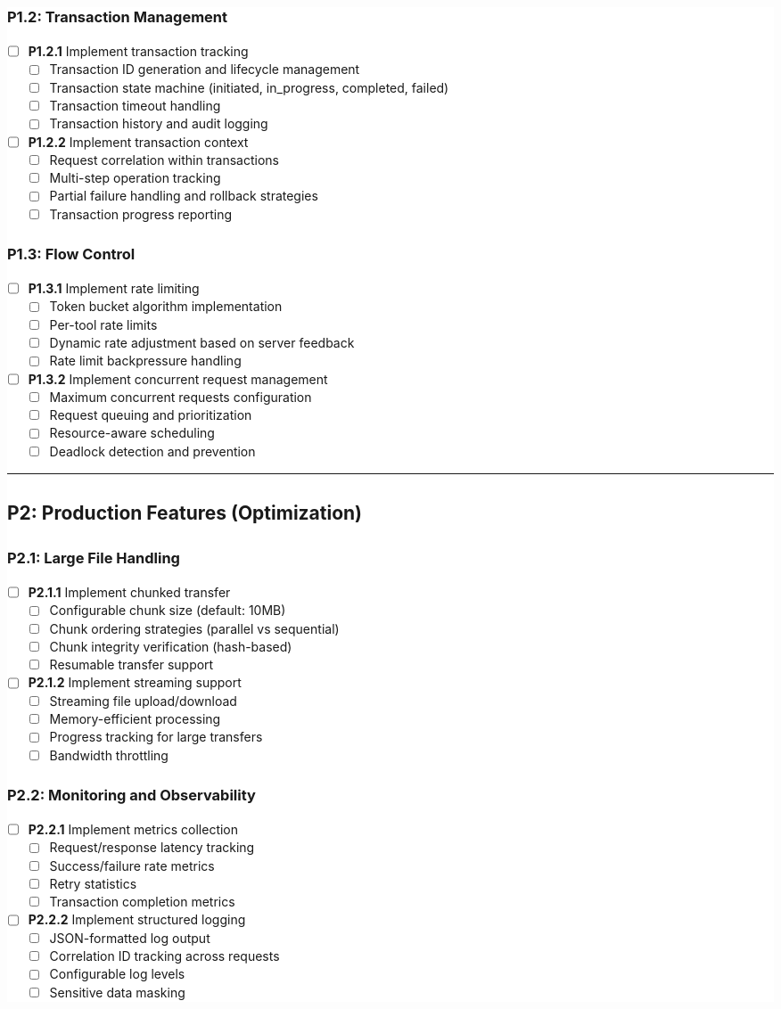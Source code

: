 ### P1.2: Transaction Management
- [ ] **P1.2.1** Implement transaction tracking
  - [ ] Transaction ID generation and lifecycle management
  - [ ] Transaction state machine (initiated, in_progress, completed, failed)
  - [ ] Transaction timeout handling
  - [ ] Transaction history and audit logging
  
- [ ] **P1.2.2** Implement transaction context
  - [ ] Request correlation within transactions
  - [ ] Multi-step operation tracking
  - [ ] Partial failure handling and rollback strategies
  - [ ] Transaction progress reporting

### P1.3: Flow Control
- [ ] **P1.3.1** Implement rate limiting
  - [ ] Token bucket algorithm implementation
  - [ ] Per-tool rate limits
  - [ ] Dynamic rate adjustment based on server feedback
  - [ ] Rate limit backpressure handling
  
- [ ] **P1.3.2** Implement concurrent request management
  - [ ] Maximum concurrent requests configuration
  - [ ] Request queuing and prioritization
  - [ ] Resource-aware scheduling
  - [ ] Deadlock detection and prevention

---

## P2: Production Features (Optimization)

### P2.1: Large File Handling
- [ ] **P2.1.1** Implement chunked transfer
  - [ ] Configurable chunk size (default: 10MB)
  - [ ] Chunk ordering strategies (parallel vs sequential)
  - [ ] Chunk integrity verification (hash-based)
  - [ ] Resumable transfer support
  
- [ ] **P2.1.2** Implement streaming support
  - [ ] Streaming file upload/download
  - [ ] Memory-efficient processing
  - [ ] Progress tracking for large transfers
  - [ ] Bandwidth throttling

### P2.2: Monitoring and Observability
- [ ] **P2.2.1** Implement metrics collection
  - [ ] Request/response latency tracking
  - [ ] Success/failure rate metrics
  - [ ] Retry statistics
  - [ ] Transaction completion metrics
  
- [ ] **P2.2.2** Implement structured logging
  - [ ] JSON-formatted log output
  - [ ] Correlation ID tracking across requests
  - [ ] Configurable log levels
  - [ ] Sensitive data masking
